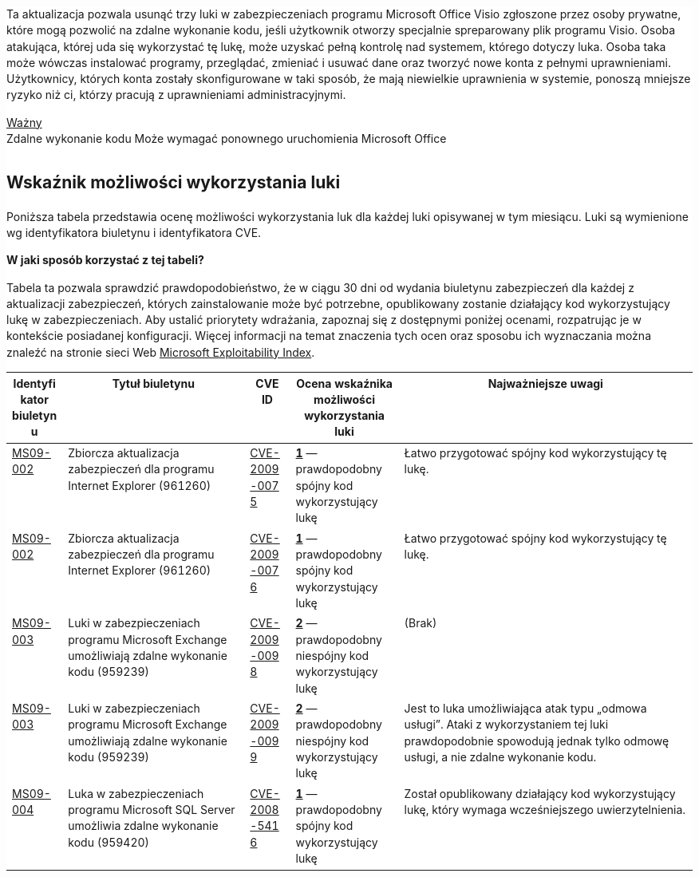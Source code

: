 Ta aktualizacja pozwala usunąć trzy luki w zabezpieczeniach programu Microsoft Office Visio zgłoszone przez osoby prywatne, które mogą pozwolić na zdalne wykonanie kodu, jeśli użytkownik otworzy specjalnie spreparowany plik programu Visio. Osoba atakująca, której uda się wykorzystać tę lukę, może uzyskać pełną kontrolę nad systemem, którego dotyczy luka. Osoba taka może wówczas instalować programy, przeglądać, zmieniać i usuwać dane oraz tworzyć nowe konta z pełnymi uprawnieniami. Użytkownicy, których konta zostały skonfigurowane w taki sposób, że mają niewielkie uprawnienia w systemie, ponoszą mniejsze ryzyko niż ci, którzy pracują z uprawnieniami administracyjnymi.</td>
<td style="border:1px solid black;"><a href="http://go.microsoft.com/fwlink/?linkid=21140">Ważny</a><br />
Zdalne wykonanie kodu</td>
<td style="border:1px solid black;">Może wymagać ponownego uruchomienia</td>
<td style="border:1px solid black;">Microsoft Office</td>
</tr>
</tbody>
</table>
  
Wskaźnik możliwości wykorzystania luki  
--------------------------------------
  
<span></span>
Poniższa tabela przedstawia ocenę możliwości wykorzystania luk dla każdej luki opisywanej w tym miesiącu. Luki są wymienione wg identyfikatora biuletynu i identyfikatora CVE.
  
**W jaki sposób korzystać z tej tabeli?**
  
Tabela ta pozwala sprawdzić prawdopodobieństwo, że w ciągu 30 dni od wydania biuletynu zabezpieczeń dla każdej z aktualizacji zabezpieczeń, których zainstalowanie może być potrzebne, opublikowany zostanie działający kod wykorzystujący lukę w zabezpieczeniach. Aby ustalić priorytety wdrażania, zapoznaj się z dostępnymi poniżej ocenami, rozpatrując je w kontekście posiadanej konfiguracji. Więcej informacji na temat znaczenia tych ocen oraz sposobu ich wyznaczania można znaleźć na stronie sieci Web [Microsoft Exploitability Index](http://technet.microsoft.com/en-us/security/cc998259.aspx).
  
| Identyfikator biuletynu                                             | Tytuł biuletynu                                                                                    | CVE ID                                                                           | Ocena wskaźnika możliwości wykorzystania luki                                                                        | Najważniejsze uwagi                                                                                                                                                      |  
|---------------------------------------------------------------------|----------------------------------------------------------------------------------------------------|----------------------------------------------------------------------------------|----------------------------------------------------------------------------------------------------------------------|--------------------------------------------------------------------------------------------------------------------------------------------------------------------------|  
| [MS09-002](http://technet.microsoft.com/security/bulletin/ms09-002) | Zbiorcza aktualizacja zabezpieczeń dla programu Internet Explorer (961260)                         | [CVE-2009-0075](http://www.cve.mitre.org/cgi-bin/cvename.cgi?name=cve-2009-0075) | [**1**](http://technet.microsoft.com/en-us/security/cc998259.aspx) — prawdopodobny spójny kod wykorzystujący lukę    | Łatwo przygotować spójny kod wykorzystujący tę lukę.                                                                                                                     |  
| [MS09-002](http://technet.microsoft.com/security/bulletin/ms09-002) | Zbiorcza aktualizacja zabezpieczeń dla programu Internet Explorer (961260)                         | [CVE-2009-0076](http://www.cve.mitre.org/cgi-bin/cvename.cgi?name=cve-2009-0076) | [**1**](http://technet.microsoft.com/en-us/security/cc998259.aspx) — prawdopodobny spójny kod wykorzystujący lukę    | Łatwo przygotować spójny kod wykorzystujący tę lukę.                                                                                                                     |  
| [MS09-003](http://technet.microsoft.com/security/bulletin/ms09-003) | Luki w zabezpieczeniach programu Microsoft Exchange umożliwiają zdalne wykonanie kodu (959239)     | [CVE-2009-0098](http://www.cve.mitre.org/cgi-bin/cvename.cgi?name=cve-2009-0098) | [**2**](http://technet.microsoft.com/en-us/security/cc998259.aspx) — prawdopodobny niespójny kod wykorzystujący lukę | (Brak)                                                                                                                                                                   |  
| [MS09-003](http://technet.microsoft.com/security/bulletin/ms09-003) | Luki w zabezpieczeniach programu Microsoft Exchange umożliwiają zdalne wykonanie kodu (959239)     | [CVE-2009-0099](http://www.cve.mitre.org/cgi-bin/cvename.cgi?name=cve-2009-0099) | [**2**](http://technet.microsoft.com/en-us/security/cc998259.aspx) — prawdopodobny niespójny kod wykorzystujący lukę | Jest to luka umożliwiająca atak typu „odmowa usługi”. Ataki z wykorzystaniem tej luki prawdopodobnie spowodują jednak tylko odmowę usługi, a nie zdalne wykonanie kodu.  |  
| [MS09-004](http://technet.microsoft.com/security/bulletin/ms09-004) | Luka w zabezpieczeniach programu Microsoft SQL Server umożliwia zdalne wykonanie kodu (959420)     | [CVE-2008-5416](http://www.cve.mitre.org/cgi-bin/cvename.cgi?name=cve-2008-5416) | [**1**](http://technet.microsoft.com/en-us/security/cc998259.aspx) — prawdopodobny spójny kod wykorzystujący lukę    | Został opublikowany działający kod wykorzystujący lukę, który wymaga wcześniejszego uwierzytelnienia.                                                                    |  